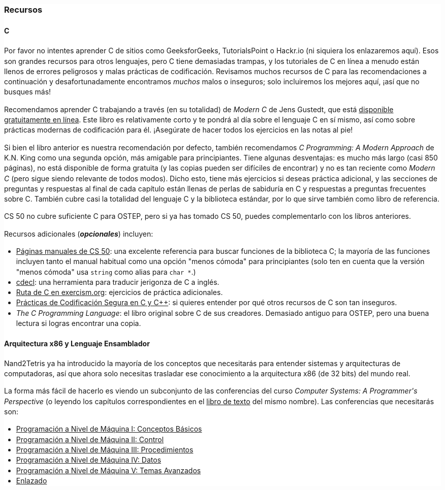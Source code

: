 ### Recursos

#### C

Por favor no intentes aprender C de sitios como GeeksforGeeks, TutorialsPoint o Hackr.io (ni siquiera los enlazaremos aquí). Esos son grandes recursos para otros lenguajes, pero C tiene demasiadas trampas, y los tutoriales de C en línea a menudo están llenos de errores peligrosos y malas prácticas de codificación. Revisamos muchos recursos de C para las recomendaciones a continuación y desafortunadamente encontramos *muchos* malos o inseguros; solo incluiremos los mejores aquí, ¡así que no busques más!

Recomendamos aprender C trabajando a través (en su totalidad) de *Modern C* de Jens Gustedt, que está [disponible gratuitamente en línea](https://inria.hal.science/hal-02383654v2/file/modernC.pdf). Este libro es relativamente corto y te pondrá al día sobre el lenguaje C en sí mismo, así como sobre prácticas modernas de codificación para él. ¡Asegúrate de hacer todos los ejercicios en las notas al pie!

Si bien el libro anterior es nuestra recomendación por defecto, también recomendamos *C Programming: A Modern Approach* de K.N. King como una segunda opción, más amigable para principiantes. Tiene algunas desventajas: es mucho más largo (casi 850 páginas), no está disponible de forma gratuita (y las copias pueden ser difíciles de encontrar) y no es tan reciente como *Modern C* (pero sigue siendo relevante de todos modos). Dicho esto, tiene más ejercicios si deseas práctica adicional, y las secciones de preguntas y respuestas al final de cada capítulo están llenas de perlas de sabiduría en C y respuestas a preguntas frecuentes sobre C. También cubre casi la totalidad del lenguaje C y la biblioteca estándar, por lo que sirve también como libro de referencia.

CS 50 no cubre suficiente C para OSTEP, pero si ya has tomado CS 50, puedes complementarlo con los libros anteriores.

Recursos adicionales (***opcionales***) incluyen:

- [Páginas manuales de CS 50](https://manual.cs50.io): una excelente referencia para buscar funciones de la biblioteca C; la mayoría de las funciones incluyen tanto el manual habitual como una opción "menos cómoda" para principiantes (solo ten en cuenta que la versión "menos cómoda" usa `string` como alias para `char *`.)
- [cdecl](https://cdecl.org): una herramienta para traducir jerigonza de C a inglés.
- [Ruta de C en exercism.org](https://exercism.org/tracks/C): ejercicios de práctica adicionales.
- [Prácticas de Codificación Segura en C y C++](https://www.amazon.com/dp/0321822137): si quieres entender por qué otros recursos de C son tan inseguros.
- *The C Programming Language*: el libro original sobre C de sus creadores. Demasiado antiguo para OSTEP, pero una buena lectura si logras encontrar una copia.

#### Arquitectura x86 y Lenguaje Ensamblador

Nand2Tetris ya ha introducido la mayoría de los conceptos que necesitarás para entender sistemas y arquitecturas de computadoras, así que ahora solo necesitas trasladar ese conocimiento a la arquitectura x86 (de 32 bits) del mundo real.

La forma más fácil de hacerlo es viendo un subconjunto de las conferencias del curso *Computer Systems: A Programmer's Perspective* (o leyendo los capítulos correspondientes en el [libro de texto](https://www.amazon.com/dp/013409266X) del mismo nombre). Las conferencias que necesitarás son:

- [Programación a Nivel de Máquina I: Conceptos Básicos](https://scs.hosted.panopto.com/Panopto/Pages/Viewer.aspx?id=6e410255-3858-4e85-89c7-812c5845d197)
- [Programación a Nivel de Máquina II: Control](https://scs.hosted.panopto.com/Panopto/Pages/Viewer.aspx?id=fc93c499-8fc9-4652-9a99-711058054afb)
- [Programación a Nivel de Máquina III: Procedimientos](https://scs.hosted.panopto.com/Panopto/Pages/Viewer.aspx?id=2994255f-923b-4ad4-8fb4-5def7fd802cd)
- [Programación a Nivel de Máquina IV: Datos](https://scs.hosted.panopto.com/Panopto/Pages/Viewer.aspx?id=03308c94-fc20-40d8-8978-1a9b81c344ed)
- [Programación a Nivel de Máquina V: Temas Avanzados](https://scs.hosted.panopto.com/Panopto/Pages/Viewer.aspx?id=3f0bf9ca-d640-4798-b91a-73aed656a10a)
- [Enlazado](https://scs.hosted.panopto.com/Panopto/Pages/Viewer.aspx?id=0aef84fc-a53b-49c6-bb43-14cb2b175249)
